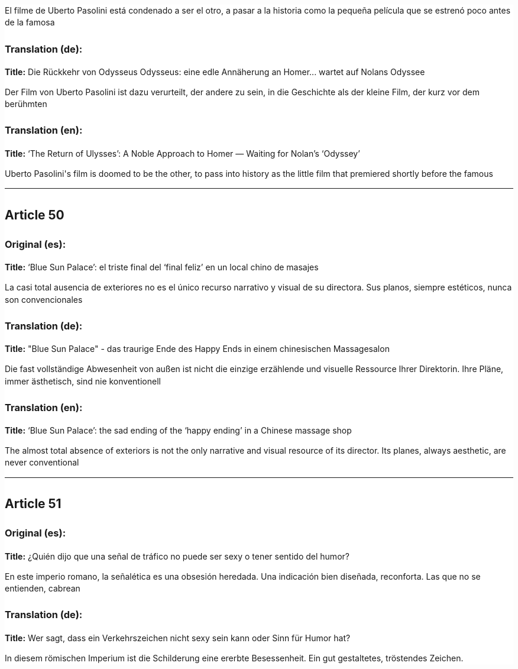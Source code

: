 El filme de Uberto Pasolini está condenado a ser el otro, a pasar a la historia como la pequeña película que se estrenó poco antes de la famosa

### Translation (de):
**Title:** Die Rückkehr von Odysseus Odysseus: eine edle Annäherung an Homer... wartet auf Nolans Odyssee

Der Film von Uberto Pasolini ist dazu verurteilt, der andere zu sein, in die Geschichte als der kleine Film, der kurz vor dem berühmten

### Translation (en):
**Title:** ‘The Return of Ulysses’: A Noble Approach to Homer — Waiting for Nolan’s ‘Odyssey’

Uberto Pasolini's film is doomed to be the other, to pass into history as the little film that premiered shortly before the famous

---

## Article 50
### Original (es):
**Title:** ‘Blue Sun Palace’: el triste final del ‘final feliz’ en un local chino de masajes

La casi total ausencia de exteriores no es el único recurso narrativo y visual de su directora. Sus planos, siempre estéticos, nunca son convencionales

### Translation (de):
**Title:** "Blue Sun Palace" - das traurige Ende des Happy Ends in einem chinesischen Massagesalon

Die fast vollständige Abwesenheit von außen ist nicht die einzige erzählende und visuelle Ressource Ihrer Direktorin. Ihre Pläne, immer ästhetisch, sind nie konventionell

### Translation (en):
**Title:** ‘Blue Sun Palace’: the sad ending of the ‘happy ending’ in a Chinese massage shop

The almost total absence of exteriors is not the only narrative and visual resource of its director. Its planes, always aesthetic, are never conventional

---

## Article 51
### Original (es):
**Title:** ¿Quién dijo que una señal de tráfico no puede ser sexy o tener sentido del humor?

En este imperio romano, la señalética es una obsesión heredada. Una indicación bien diseñada, reconforta. Las que no se entienden, cabrean

### Translation (de):
**Title:** Wer sagt, dass ein Verkehrszeichen nicht sexy sein kann oder Sinn für Humor hat?

In diesem römischen Imperium ist die Schilderung eine ererbte Besessenheit. Ein gut gestaltetes, tröstendes Zeichen.
